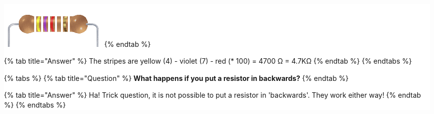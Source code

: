 ![](.gitbook/assets/resleft_t%20%284%29%20%283%29.gif) ![](.gitbook/assets/ryellow_t.gif) ![](.gitbook/assets/rViolet_t.gif) ![](.gitbook/assets/rRed_t.gif) ![](.gitbook/assets/spacer_t%20%282%29%20%282%29.gif) ![](.gitbook/assets/rGold_t%20%282%29.gif) ![](.gitbook/assets/resright_t%20%284%29%20%282%29.gif)
{% endtab %}

{% tab title="Answer" %}
The stripes are yellow \(4\) - violet \(7\) - red \(\* 100\) = 4700 Ω = 4.7KΩ
{% endtab %}
{% endtabs %}

{% tabs %}
{% tab title="Question" %}
**What happens if you put a resistor in backwards?**
{% endtab %}

{% tab title="Answer" %}
Ha! Trick question, it is not possible to put a resistor in 'backwards'. They work either way!
{% endtab %}
{% endtabs %}
